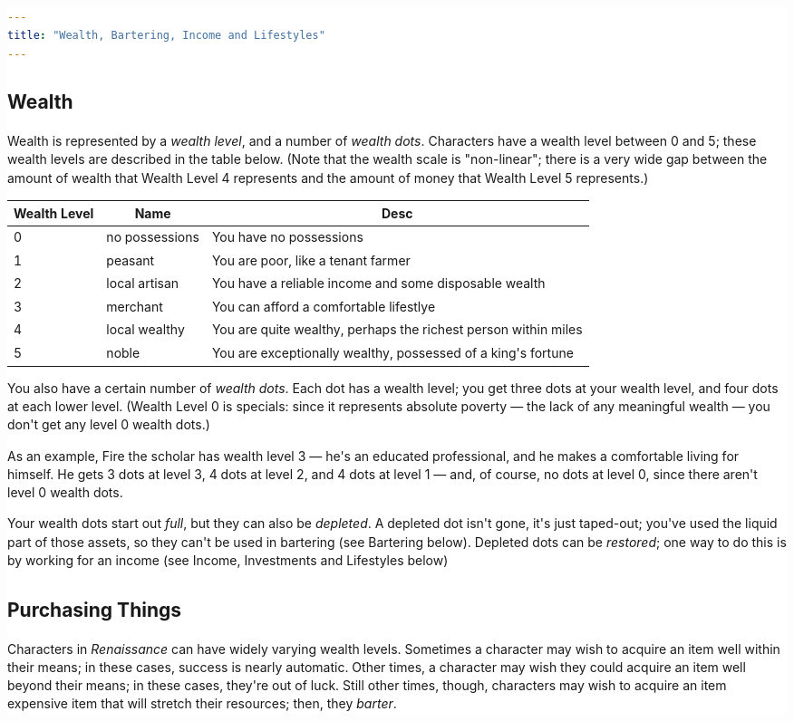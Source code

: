 ```yaml
---
title: "Wealth, Bartering, Income and Lifestyles"
---
```


## Wealth

Wealth is represented by a *wealth level*, and a number of *wealth dots*.
Characters have a wealth level between 0 and 5; these wealth levels are described in the table below.
(Note that the wealth scale is "non-linear"; there is a very wide gap between the amount of wealth that Wealth Level 4 represents and the amount of money that Wealth Level 5 represents.)

| Wealth Level | Name           | Desc                                                           |
| ------------ | -------------- | -------------------------------------------------------------- |
| 0            | no possessions | You have no possessions                                        |
| 1            | peasant        | You are poor, like a tenant farmer                             |
| 2            | local artisan  | You have a reliable income and some disposable wealth          |
| 3            | merchant       | You can afford a comfortable lifestlye                         |
| 4            | local wealthy  | You are quite wealthy, perhaps the richest person within miles |
| 5            | noble          | You are exceptionally wealthy, possessed of a king's fortune   |

You also have a certain number of *wealth dots*.
Each dot has a wealth level; you get three dots at your wealth level, and four dots at each lower level.
(Wealth Level 0 is specials: since it represents absolute poverty — the lack of any meaningful wealth — you don't get any level 0 wealth dots.)

As an example, Fire the scholar has wealth level 3 — he's an educated professional, and he makes a comfortable living for himself.
He gets 3 dots at level 3, 4 dots at level 2, and 4 dots at level 1 — and, of course, no dots at level 0, since there aren't level 0 wealth dots.

Your wealth dots start out *full*, but they can also be *depleted*.
A depleted dot isn't gone, it's just taped-out; you've used the liquid part of those assets, so they can't be used in bartering (see Bartering below).
Depleted dots can be *restored*; one way to do this is by working for an income (see Income, Investments and Lifestyles below)

## Purchasing Things

Characters in *Renaissance* can have widely varying wealth levels.
Sometimes a character may wish to acquire an item well within their means; in these cases, success is nearly automatic.
Other times, a character may wish they could acquire an item well beyond their means; in these cases, they're out of luck.
Still other times, though, characters may wish to acquire an item expensive item that will stretch their resources; then, they *barter*.
